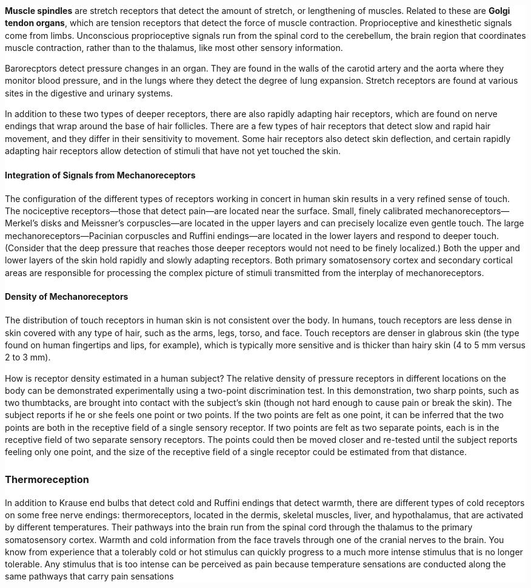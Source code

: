 **Muscle spindles** are stretch receptors that detect the amount of stretch, or lengthening of muscles. Related to these are **Golgi tendon organs**, which are tension receptors that detect the force of muscle contraction. Proprioceptive and kinesthetic signals come from limbs. Unconscious proprioceptive signals run from the spinal cord to the cerebellum, the brain region that coordinates muscle contraction, rather than to the thalamus, like most other sensory information.

Barorecptors detect pressure changes in an organ. They are found in the walls of the carotid artery and the aorta where they monitor blood pressure, and in the lungs where they detect the degree of lung expansion. Stretch receptors are found at various sites in the digestive and urinary systems.

In addition to these two types of deeper receptors, there are also rapidly adapting hair receptors, which are found on nerve endings that wrap around the base of hair follicles. There are a few types of hair receptors that detect slow and rapid hair movement, and they differ in their sensitivity to movement. Some hair receptors also detect skin deflection, and certain rapidly adapting hair receptors allow detection of stimuli that have not yet touched the skin.

#### Integration of Signals from Mechanoreceptors

The configuration of the different types of receptors working in concert in human skin results in a very refined sense of touch. The nociceptive receptors—those that detect pain—are located near the surface. Small, finely calibrated mechanoreceptors—Merkel’s disks and Meissner’s corpuscles—are located in the upper layers and can precisely localize even gentle touch. The large mechanoreceptors—Pacinian corpuscles and Ruffini endings—are located in the lower layers and respond to deeper touch. (Consider that the deep pressure that reaches those deeper receptors would not need to be finely localized.) Both the upper and lower layers of the skin hold rapidly and slowly adapting receptors. Both primary somatosensory cortex and secondary cortical areas are responsible for processing the complex picture of stimuli transmitted from the interplay of mechanoreceptors.

#### Density of Mechanoreceptors

The distribution of touch receptors in human skin is not consistent over the body. In humans, touch receptors are less dense in skin covered with any type of hair, such as the arms, legs, torso, and face. Touch receptors are denser in glabrous skin (the type found on human fingertips and lips, for example), which is typically more sensitive and is thicker than hairy skin (4 to 5 mm versus 2 to 3 mm).

How is receptor density estimated in a human subject? The relative density of pressure receptors in different locations on the body can be demonstrated experimentally using a two-point discrimination test. In this demonstration, two sharp points, such as two thumbtacks, are brought into contact with the subject’s skin (though not hard enough to cause pain or break the skin). The subject reports if he or she feels one point or two points. If the two points are felt as one point, it can be inferred that the two points are both in the receptive field of a single sensory receptor. If two points are felt as two separate points, each is in the receptive field of two separate sensory receptors. The points could then be moved closer and re-tested until the subject reports feeling only one point, and the size of the receptive field of a single receptor could be estimated from that distance.

### Thermoreception

In addition to Krause end bulbs that detect cold and Ruffini endings that detect warmth, there are different types of cold receptors on some free nerve endings: thermoreceptors, located in the dermis, skeletal muscles, liver, and hypothalamus, that are activated by different temperatures. Their pathways into the brain run from the spinal cord through the thalamus to the primary somatosensory cortex. Warmth and cold information from the face travels through one of the cranial nerves to the brain. You know from experience that a tolerably cold or hot stimulus can quickly progress to a much more intense stimulus that is no longer tolerable. Any stimulus that is too intense can be perceived as pain because temperature sensations are conducted along the same pathways that carry pain sensations
